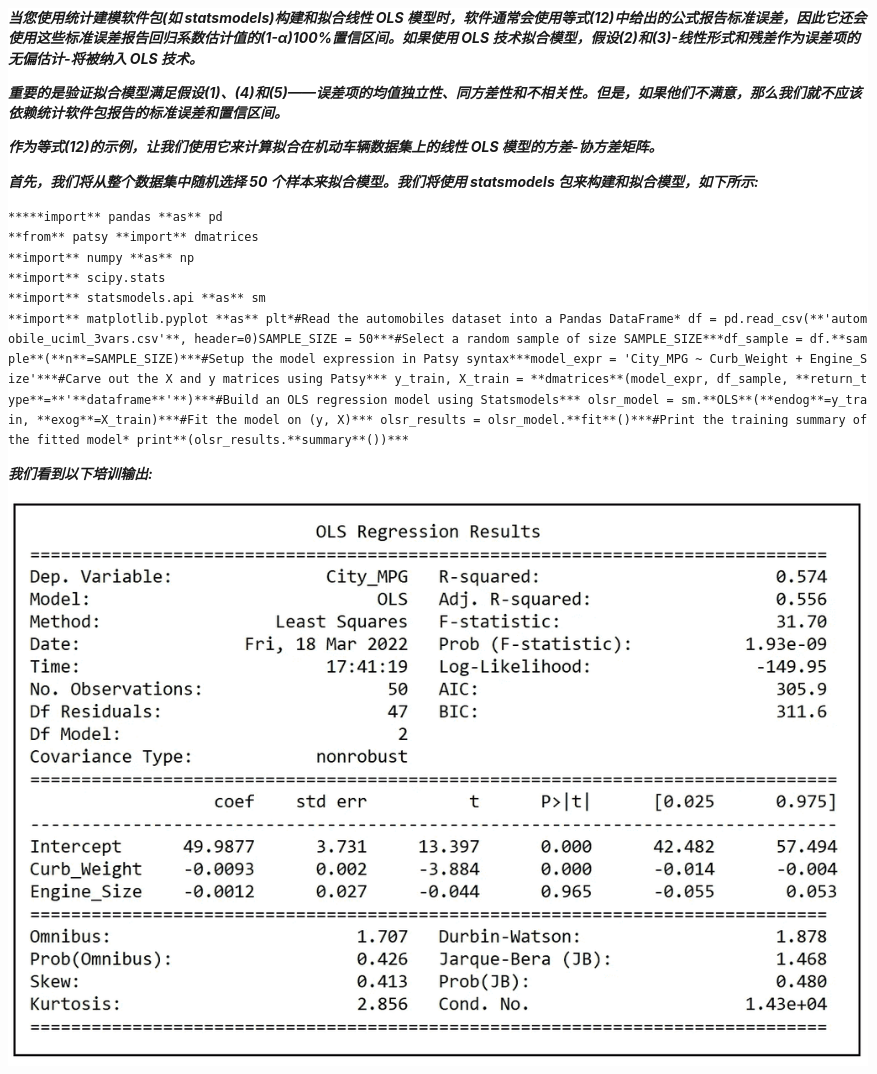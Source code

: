 ***当您使用统计建模软件包(如 statsmodels)构建和拟合线性 OLS 模型时，软件通常会使用等式(12)中给出的公式报告标准误差，因此它还会使用这些标准误差报告回归系数估计值的(1-α)100%置信区间。如果使用 OLS 技术拟合模型，假设(2)和(3)-线性形式和残差作为误差项的无偏估计-将被纳入 OLS 技术。***

***重要的是验证拟合模型满足假设(1)、(4)和(5)——误差项的均值独立性、同方差性和不相关性。但是，如果他们不满意，那么我们就不应该依赖统计软件包报告的标准误差和置信区间。***

***作为等式(12)的示例，让我们使用它来计算拟合在机动车辆数据集上的线性 OLS 模型的方差-协方差矩阵。***

***首先，我们将从整个数据集中随机选择 50 个样本来拟合模型。我们将使用 **statsmodels** 包来构建和拟合模型，如下所示:***

```
*****import** pandas **as** pd
**from** patsy **import** dmatrices
**import** numpy **as** np
**import** scipy.stats
**import** statsmodels.api **as** sm
**import** matplotlib.pyplot **as** plt*#Read the automobiles dataset into a Pandas DataFrame* df = pd.read_csv(**'automobile_uciml_3vars.csv'**, header=0)SAMPLE_SIZE = 50***#Select a random sample of size SAMPLE_SIZE***df_sample = df.**sample**(**n**=SAMPLE_SIZE)***#Setup the model expression in Patsy syntax***model_expr = 'City_MPG ~ Curb_Weight + Engine_Size'***#Carve out the X and y matrices using Patsy*** y_train, X_train = **dmatrices**(model_expr, df_sample, **return_type**=**'**dataframe**'**)***#Build an OLS regression model using Statsmodels*** olsr_model = sm.**OLS**(**endog**=y_train, **exog**=X_train)***#Fit the model on (y, X)*** olsr_results = olsr_model.**fit**()***#Print the training summary of the fitted model* print**(olsr_results.**summary**())***
```

***我们看到以下培训输出:***

***![](img/6e4cfb67758f4666016d3ce78d3076fb.png)***

